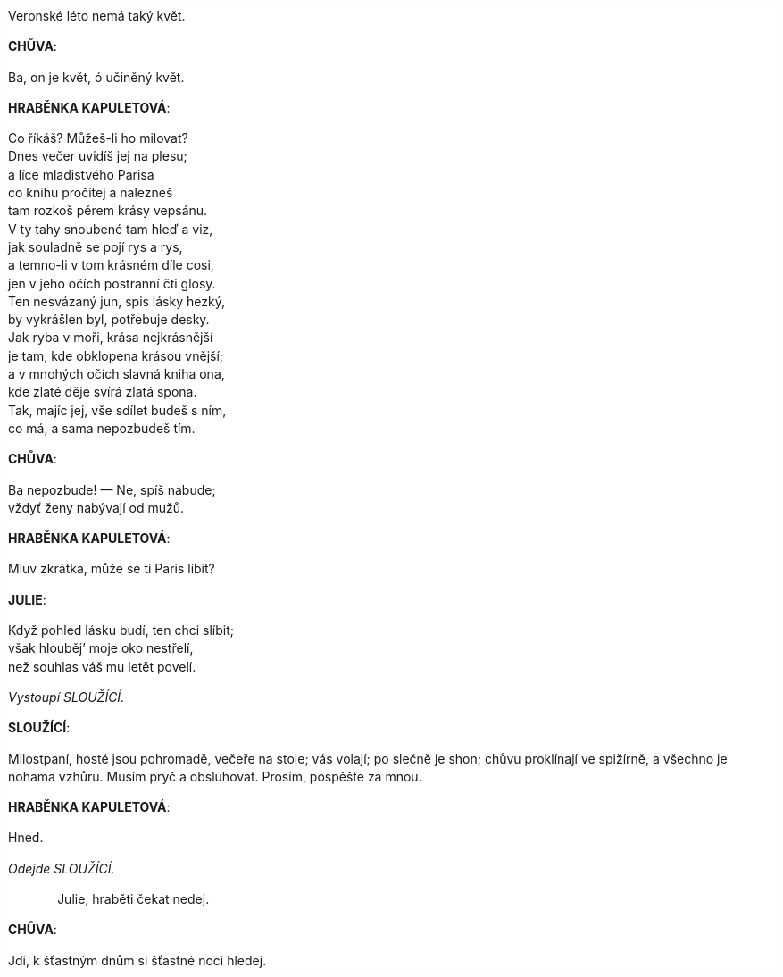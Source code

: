 Veronské léto nemá taký květ.

**CHŮVA**:

Ba, on je květ, ó učiněný květ.

**HRABĚNKA KAPULETOVÁ**:

Co říkáš? Můžeš-li ho milovat?  
Dnes večer uvidíš jej na plesu;  
a líce mladistvého Parisa  
co knihu pročítej a nalezneš  
tam rozkoš pérem krásy vepsánu.  
V ty tahy snoubené tam hleď a viz,  
jak souladně se pojí rys a rys,  
a temno-li v tom krásném díle cosi,  
jen v jeho očích postranní čti glosy.  
Ten nesvázaný jun, spis lásky hezký,  
by vykrášlen byl, potřebuje desky.  
Jak ryba v moři, krása nejkrásnější  
je tam, kde obklopena krásou vnější;  
a v mnohých očích slavná kniha ona,  
kde zlaté děje svírá zlatá spona.  
Tak, majíc jej, vše sdílet budeš s ním,  
co má, a sama nepozbudeš tím.

**CHŮVA**:

Ba nepozbude! — Ne, spíš nabude;  
vždyť ženy nabývají od mužů.

**HRABĚNKA KAPULETOVÁ**:

Mluv zkrátka, může se ti Paris líbit?

**JULIE**:

Když pohled lásku budí, ten chci slíbit;  
však hlouběj’ moje oko nestřelí,  
než souhlas váš mu letět povelí.

_Vystoupí SLOUŽÍCÍ._

**SLOUŽÍCÍ**:

Milostpaní, hosté jsou pohromadě, večeře na stole; vás volají; po slečně je shon; chůvu proklínají ve spižírně, a všechno je nohama vzhůru. Musím pryč a obsluhovat. Prosím, pospěšte za mnou.

**HRABĚNKA KAPULETOVÁ**:

Hned.

_Odejde SLOUŽÍCÍ._

              Julie, hraběti čekat nedej.

**CHŮVA**:

Jdi, k šťastným dnům si šťastné noci hledej.
